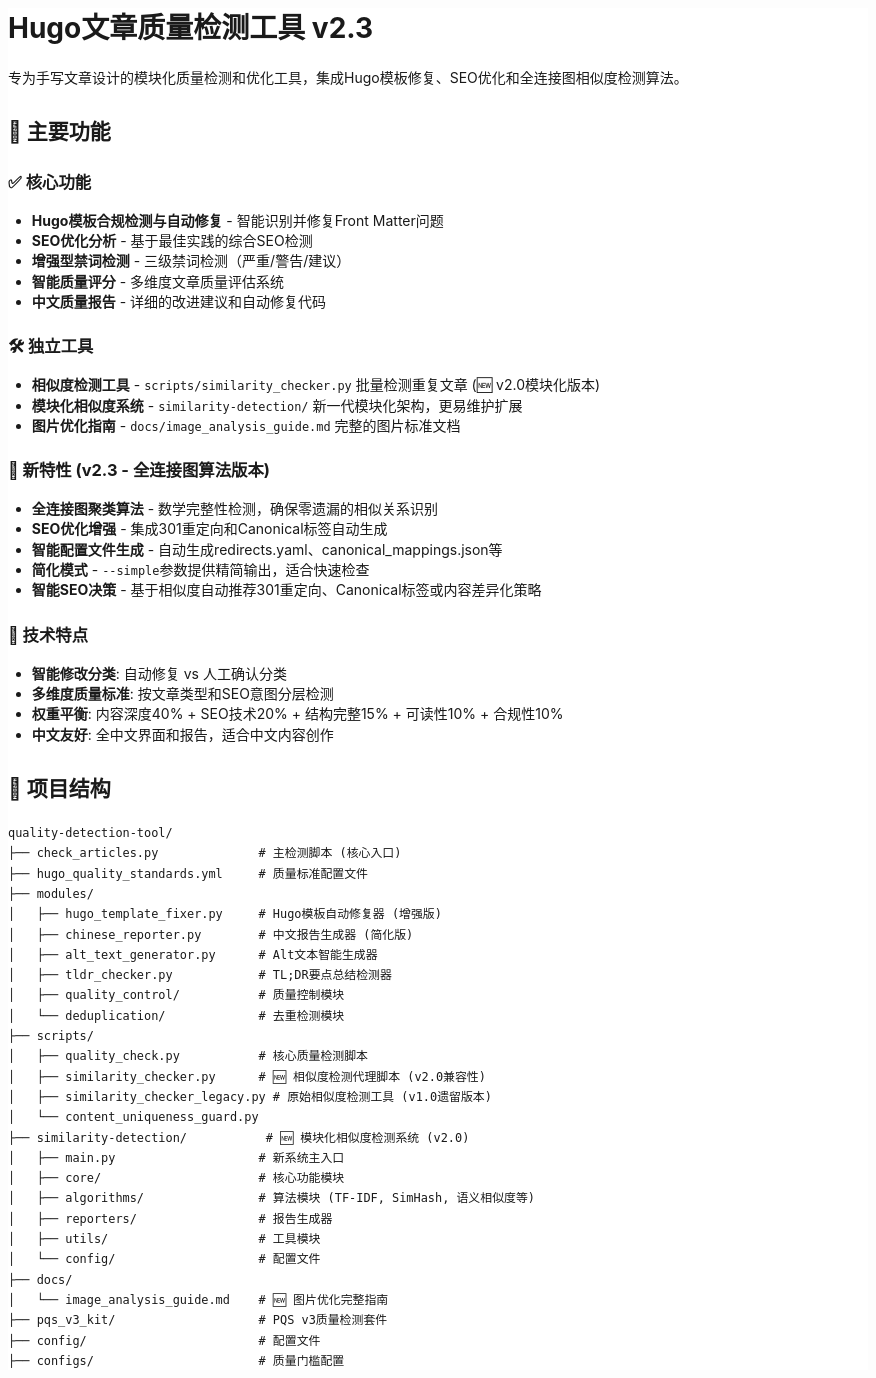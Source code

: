 # Hugo文章质量检测工具 v2.3

专为手写文章设计的模块化质量检测和优化工具，集成Hugo模板修复、SEO优化和全连接图相似度检测算法。

## 🎯 主要功能

### ✅ 核心功能
- **Hugo模板合规检测与自动修复** - 智能识别并修复Front Matter问题
- **SEO优化分析** - 基于最佳实践的综合SEO检测
- **增强型禁词检测** - 三级禁词检测（严重/警告/建议）
- **智能质量评分** - 多维度文章质量评估系统
- **中文质量报告** - 详细的改进建议和自动修复代码

### 🛠️ 独立工具
- **相似度检测工具** - `scripts/similarity_checker.py` 批量检测重复文章 (🆕 v2.0模块化版本)
- **模块化相似度系统** - `similarity-detection/` 新一代模块化架构，更易维护扩展
- **图片优化指南** - `docs/image_analysis_guide.md` 完整的图片标准文档

### 🚀 新特性 (v2.3 - 全连接图算法版本)
- **全连接图聚类算法** - 数学完整性检测，确保零遗漏的相似关系识别
- **SEO优化增强** - 集成301重定向和Canonical标签自动生成
- **智能配置文件生成** - 自动生成redirects.yaml、canonical_mappings.json等
- **简化模式** - `--simple`参数提供精简输出，适合快速检查
- **智能SEO决策** - 基于相似度自动推荐301重定向、Canonical标签或内容差异化策略

### 🔧 技术特点
- **智能修改分类**: 自动修复 vs 人工确认分类
- **多维度质量标准**: 按文章类型和SEO意图分层检测
- **权重平衡**: 内容深度40% + SEO技术20% + 结构完整15% + 可读性10% + 合规性10%
- **中文友好**: 全中文界面和报告，适合中文内容创作

## 📁 项目结构

```
quality-detection-tool/
├── check_articles.py              # 主检测脚本 (核心入口)
├── hugo_quality_standards.yml     # 质量标准配置文件
├── modules/
│   ├── hugo_template_fixer.py     # Hugo模板自动修复器 (增强版)
│   ├── chinese_reporter.py        # 中文报告生成器 (简化版)
│   ├── alt_text_generator.py      # Alt文本智能生成器
│   ├── tldr_checker.py            # TL;DR要点总结检测器
│   ├── quality_control/           # 质量控制模块
│   └── deduplication/             # 去重检测模块
├── scripts/
│   ├── quality_check.py           # 核心质量检测脚本
│   ├── similarity_checker.py      # 🆕 相似度检测代理脚本 (v2.0兼容性)
│   ├── similarity_checker_legacy.py # 原始相似度检测工具 (v1.0遗留版本)
│   └── content_uniqueness_guard.py
├── similarity-detection/           # 🆕 模块化相似度检测系统 (v2.0)
│   ├── main.py                    # 新系统主入口
│   ├── core/                      # 核心功能模块
│   ├── algorithms/                # 算法模块 (TF-IDF, SimHash, 语义相似度等)
│   ├── reporters/                 # 报告生成器
│   ├── utils/                     # 工具模块
│   └── config/                    # 配置文件
├── docs/
│   └── image_analysis_guide.md    # 🆕 图片优化完整指南
├── pqs_v3_kit/                    # PQS v3质量检测套件
├── config/                        # 配置文件
├── configs/                       # 质量门槛配置
```